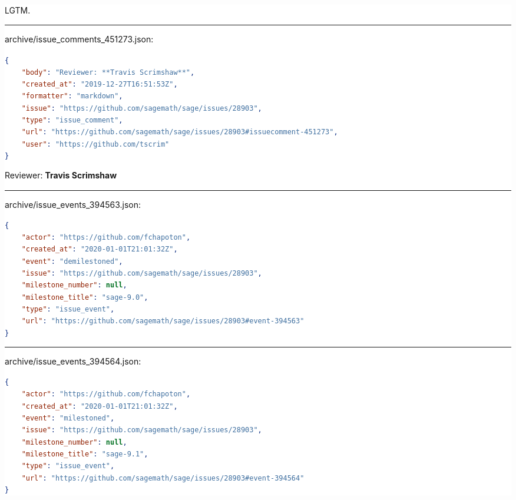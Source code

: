LGTM.



---

archive/issue_comments_451273.json:
```json
{
    "body": "Reviewer: **Travis Scrimshaw**",
    "created_at": "2019-12-27T16:51:53Z",
    "formatter": "markdown",
    "issue": "https://github.com/sagemath/sage/issues/28903",
    "type": "issue_comment",
    "url": "https://github.com/sagemath/sage/issues/28903#issuecomment-451273",
    "user": "https://github.com/tscrim"
}
```

Reviewer: **Travis Scrimshaw**



---

archive/issue_events_394563.json:
```json
{
    "actor": "https://github.com/fchapoton",
    "created_at": "2020-01-01T21:01:32Z",
    "event": "demilestoned",
    "issue": "https://github.com/sagemath/sage/issues/28903",
    "milestone_number": null,
    "milestone_title": "sage-9.0",
    "type": "issue_event",
    "url": "https://github.com/sagemath/sage/issues/28903#event-394563"
}
```



---

archive/issue_events_394564.json:
```json
{
    "actor": "https://github.com/fchapoton",
    "created_at": "2020-01-01T21:01:32Z",
    "event": "milestoned",
    "issue": "https://github.com/sagemath/sage/issues/28903",
    "milestone_number": null,
    "milestone_title": "sage-9.1",
    "type": "issue_event",
    "url": "https://github.com/sagemath/sage/issues/28903#event-394564"
}
```

